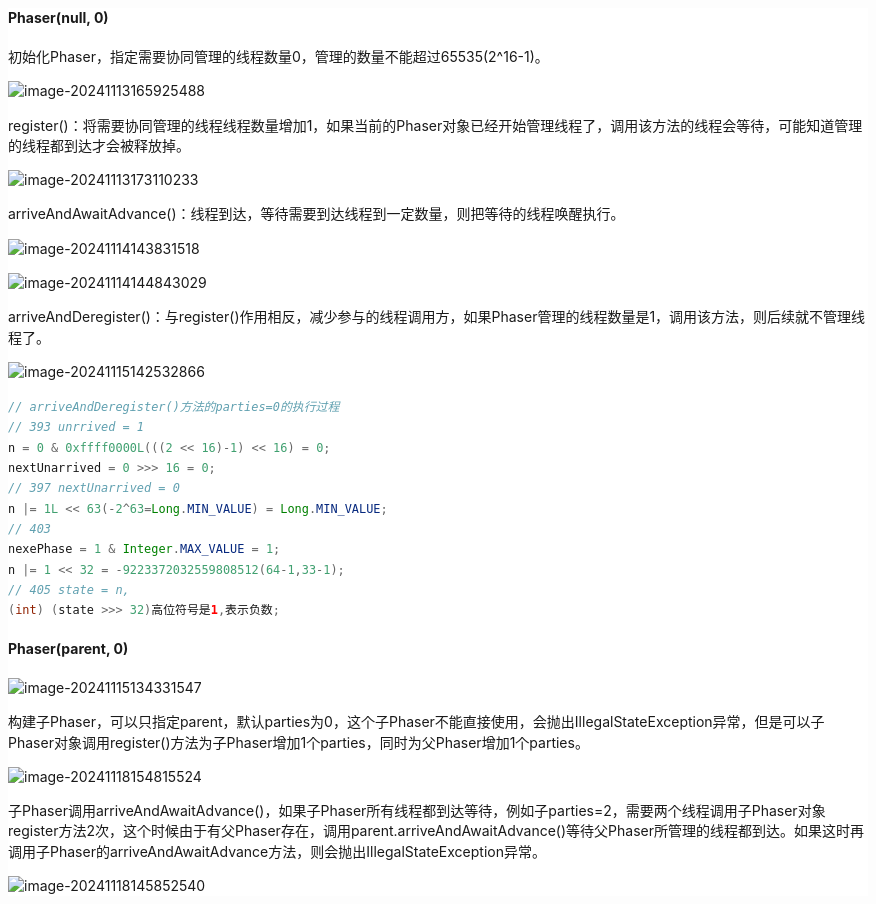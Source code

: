
#### Phaser(null, 0)

初始化Phaser，指定需要协同管理的线程数量0，管理的数量不能超过65535(2^16-1)。

![image-20241113165925488](http://47.101.155.205/image-20241113165925488.png)



register()：将需要协同管理的线程线程数量增加1，如果当前的Phaser对象已经开始管理线程了，调用该方法的线程会等待，可能知道管理的线程都到达才会被释放掉。

![image-20241113173110233](http://47.101.155.205/image-20241113173110233.png)



arriveAndAwaitAdvance()：线程到达，等待需要到达线程到一定数量，则把等待的线程唤醒执行。

![image-20241114143831518](http://47.101.155.205/image-20241114143831518.png)

![image-20241114144843029](http://47.101.155.205/image-20241114144843029.png)

arriveAndDeregister()：与register()作用相反，减少参与的线程调用方，如果Phaser管理的线程数量是1，调用该方法，则后续就不管理线程了。

![image-20241115142532866](http://47.101.155.205/image-20241115142532866.png)



~~~java
// arriveAndDeregister()方法的parties=0的执行过程
// 393 unrrived = 1
n = 0 & 0xffff0000L(((2 << 16)-1) << 16) = 0;
nextUnarrived = 0 >>> 16 = 0;
// 397 nextUnarrived = 0
n |= 1L << 63(-2^63=Long.MIN_VALUE) = Long.MIN_VALUE;
// 403
nexePhase = 1 & Integer.MAX_VALUE = 1;
n |= 1 << 32 = -9223372032559808512(64-1,33-1);
// 405 state = n, 
(int) (state >>> 32)高位符号是1,表示负数;

~~~



#### Phaser(parent, 0)

![image-20241115134331547](http://47.101.155.205/image-20241115134331547.png)

构建子Phaser，可以只指定parent，默认parties为0，这个子Phaser不能直接使用，会抛出IllegalStateException异常，但是可以子Phaser对象调用register()方法为子Phaser增加1个parties，同时为父Phaser增加1个parties。

![image-20241118154815524](http://47.101.155.205/image-20241118154815524.png)

子Phaser调用arriveAndAwaitAdvance()，如果子Phaser所有线程都到达等待，例如子parties=2，需要两个线程调用子Phaser对象register方法2次，这个时候由于有父Phaser存在，调用parent.arriveAndAwaitAdvance()等待父Phaser所管理的线程都到达。如果这时再调用子Phaser的arriveAndAwaitAdvance方法，则会抛出IllegalStateException异常。

![image-20241118145852540](http://47.101.155.205/image-20241118145852540.png)
